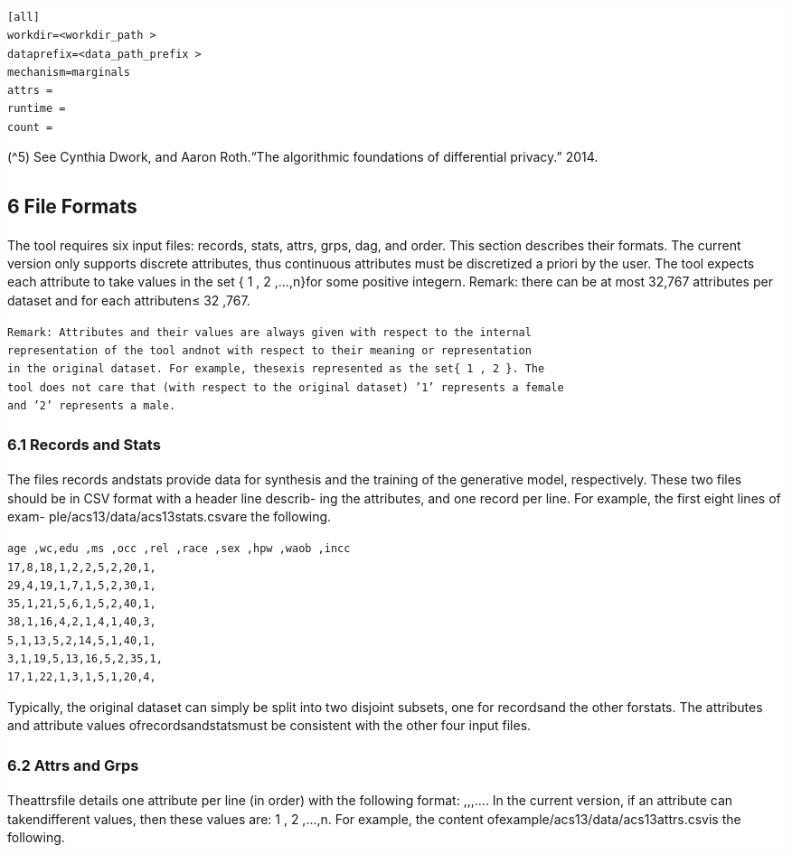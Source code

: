 ```
[all]
workdir=<workdir_path >
dataprefix=<data_path_prefix >
mechanism=marginals
attrs =
runtime =
count =
```
(^5) See Cynthia Dwork, and Aaron Roth.“The algorithmic foundations of differential privacy.” 2014.


## 6 File Formats

The tool requires six input files: records, stats, attrs, grps, dag, and order. This section
describes their formats.
The current version only supports discrete attributes, thus continuous attributes must
be discretized a priori by the user. The tool expects each attribute to take values in the set
{ 1 , 2 ,...,n}for some positive integern. Remark: there can be at most 32,767 attributes
per dataset and for each attributen≤ 32 ,767.

```
Remark: Attributes and their values are always given with respect to the internal
representation of the tool andnot with respect to their meaning or representation
in the original dataset. For example, thesexis represented as the set{ 1 , 2 }. The
tool does not care that (with respect to the original dataset) ’1’ represents a female
and ’2’ represents a male.
```
### 6.1 Records and Stats

The files records andstats provide data for synthesis and the training of the generative
model, respectively. These two files should be in CSV format with a header line describ-
ing the attributes, and one record per line. For example, the first eight lines of exam-
ple/acs13/data/acs13stats.csvare the following.

```
age ,wc,edu ,ms ,occ ,rel ,race ,sex ,hpw ,waob ,incc
17,8,18,1,2,2,5,2,20,1,
29,4,19,1,7,1,5,2,30,1,
35,1,21,5,6,1,5,2,40,1,
38,1,16,4,2,1,4,1,40,3,
5,1,13,5,2,14,5,1,40,1,
3,1,19,5,13,16,5,2,35,1,
17,1,22,1,3,1,5,1,20,4,
```
Typically, the original dataset can simply be split into two disjoint subsets, one for
recordsand the other forstats. The attributes and attribute values ofrecordsandstatsmust
be consistent with the other four input files.

### 6.2 Attrs and Grps

Theattrsfile details one attribute per line (in order) with the following format:
<attributename>,<firstvalue>,<secondvalue>,...<lastvalue>.
In the current version, if an attribute can takendifferent values, then these values are:
1 , 2 ,...,n. For example, the content ofexample/acs13/data/acs13attrs.csvis the following.
